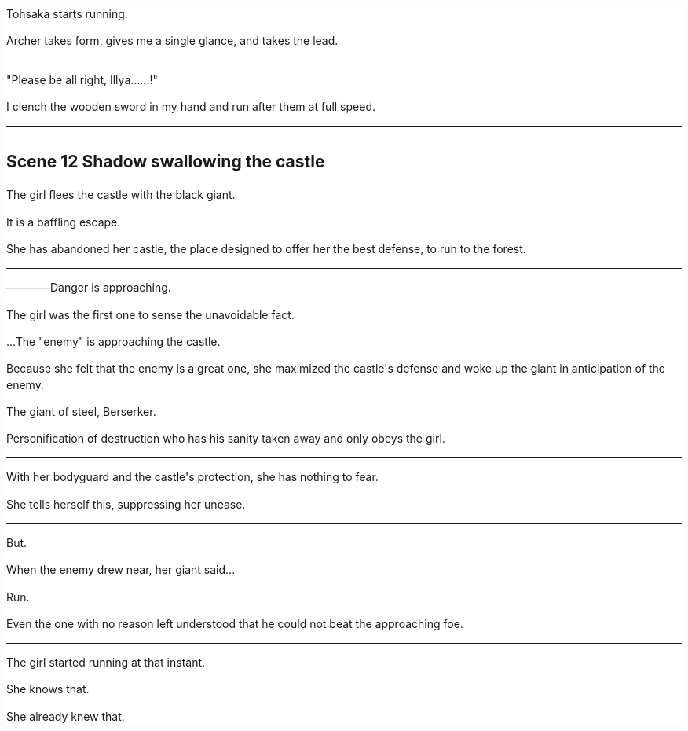 Tohsaka starts running.  
  
Archer takes form, gives me a single glance, and takes the lead.  
  
---  
  
"Please be all right, Illya......!"  
  
I clench the wooden sword in my hand and run after them at full speed.  
  
---  
  
  
## Scene 12 Shadow swallowing the castle  
  
  
  
The girl flees the castle with the black giant.  
  
It is a baffling escape.  
  
She has abandoned her castle, the place designed to offer her the best defense, to run to the forest.  
  
---  
  
――――Danger is approaching.  
  
The girl was the first one to sense the unavoidable fact.  
  
...The "enemy" is approaching the castle.  
  
Because she felt that the enemy is a great one, she maximized the castle's defense and woke up the giant in anticipation of the enemy.  
  
The giant of steel, Berserker.  
  
Personification of destruction who has his sanity taken away and only obeys the girl.  
  
---  
  
With her bodyguard and the castle's protection, she has nothing to fear.  
  
She tells herself this, suppressing her unease.  
  
---  
  
But.  
  
When the enemy drew near, her giant said...  
  
Run.  
  
Even the one with no reason left understood that he could not beat the approaching foe.  
  
---  
  
The girl started running at that instant.  
  
She knows that.  
  
She already knew that.  
  